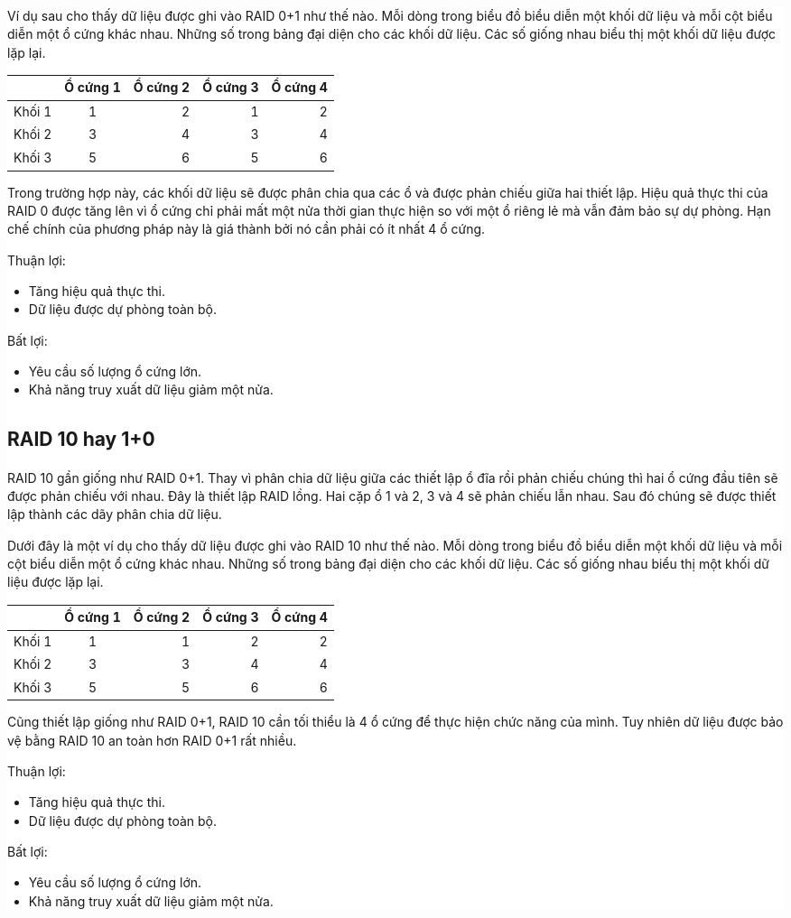 Ví dụ sau cho thấy dữ liệu được ghi vào RAID 0+1 như thế nào. Mỗi dòng trong biểu đồ biểu diễn một khối dữ liệu và mỗi cột biểu diễn một ổ cứng khác nhau. Những số trong bảng đại diện cho các khối dữ liệu. Các số giống nhau biểu thị một khối dữ liệu được lặp lại.

|               | Ổ cứng 1      | Ổ cứng 2 |Ổ cứng 3 |Ổ cứng 4 |
| ------------- |:-------------:| --------:|--------:|--------:|
| Khối 1        | 1             |    2     |    1    |    2    |
| Khối 2        | 3             |    4     |    3    |    4    |
| Khối 3        | 5             |    6     |    5    |    6    |

Trong trường hợp này, các khối dữ liệu sẽ được phân chia qua các ổ và được phản chiếu giữa hai thiết lập. Hiệu quả thực thi của RAID 0 được tăng lên vì ổ cứng chỉ phải mất một nửa thời gian thực hiện so với một ổ riêng lẻ mà vẫn đảm bảo sự dự phòng. Hạn chế chính của phương pháp này là giá thành bởi nó cần phải có ít nhất 4 ổ cứng.

Thuận lợi:

- Tăng hiệu quả thực thi.
- Dữ liệu được dự phòng toàn bộ.

Bất lợi:

- Yêu cầu số lượng ổ cứng lớn.
- Khả năng truy xuất dữ liệu giảm một nửa.

## RAID 10 hay 1+0

RAID 10 gần giống như RAID 0+1. Thay vì phân chia dữ liệu giữa các thiết lập ổ đĩa rồi phản chiếu chúng thì hai ổ cứng đầu tiên sẽ được phản chiếu với nhau. Đây là thiết lập RAID lồng. Hai cặp ổ 1 và 2, 3 và 4 sẽ phản chiếu lẫn nhau. Sau đó chúng sẽ được thiết lập thành các dãy phân chia dữ liệu.

Dưới đây là một ví dụ cho thấy dữ liệu được ghi vào RAID 10 như thế nào. Mỗi dòng trong biểu đồ biểu diễn một khối dữ liệu và mỗi cột biểu diễn một ổ cứng khác nhau. Những số trong bảng đại diện cho các khối dữ liệu. Các số giống nhau biểu thị một khối dữ liệu được lặp lại.

|               | Ổ cứng 1      | Ổ cứng 2 |Ổ cứng 3 |Ổ cứng 4 |
| ------------- |:-------------:| --------:|--------:|--------:|
| Khối 1        | 1             |    1     |    2    |    2    |
| Khối 2        | 3             |    3     |    4    |    4    |
| Khối 3        | 5             |    5     |    6    |    6    |

Cũng thiết lập giống như RAID 0+1, RAID 10 cần tối thiểu là 4 ổ cứng để thực hiện chức năng của mình. Tuy nhiên dữ liệu được bảo vệ bằng RAID 10 an toàn hơn RAID 0+1 rất nhiều.

Thuận lợi:

- Tăng hiệu quả thực thi.
- Dữ liệu được dự phòng toàn bộ.


Bất lợi:

- Yêu cầu số lượng ổ cứng lớn.
- Khả năng truy xuất dữ liệu giảm một nửa.
